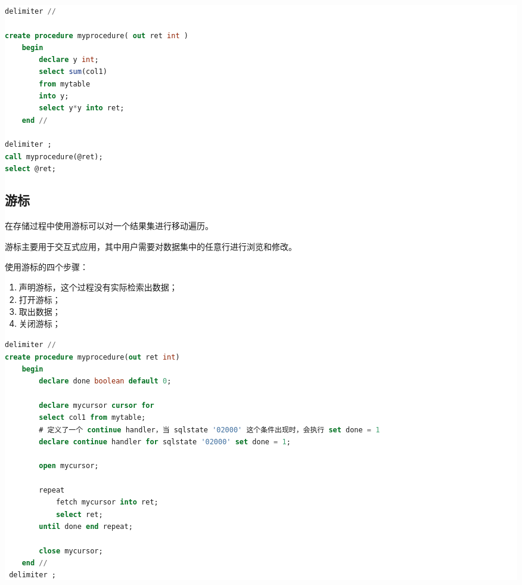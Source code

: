 ```sql
delimiter //

create procedure myprocedure( out ret int )
    begin
        declare y int;
        select sum(col1)
        from mytable
        into y;
        select y*y into ret;
    end //

delimiter ;
call myprocedure(@ret);
select @ret;
```

## 游标

在存储过程中使用游标可以对一个结果集进行移动遍历。

游标主要用于交互式应用，其中用户需要对数据集中的任意行进行浏览和修改。

使用游标的四个步骤：

1. 声明游标，这个过程没有实际检索出数据；
2. 打开游标；
3. 取出数据；
4. 关闭游标；

```sql
delimiter //
create procedure myprocedure(out ret int)
    begin
        declare done boolean default 0;

        declare mycursor cursor for
        select col1 from mytable;
        # 定义了一个 continue handler，当 sqlstate '02000' 这个条件出现时，会执行 set done = 1
        declare continue handler for sqlstate '02000' set done = 1;

        open mycursor;

        repeat
            fetch mycursor into ret;
            select ret;
        until done end repeat;

        close mycursor;
    end //
 delimiter ;
```
